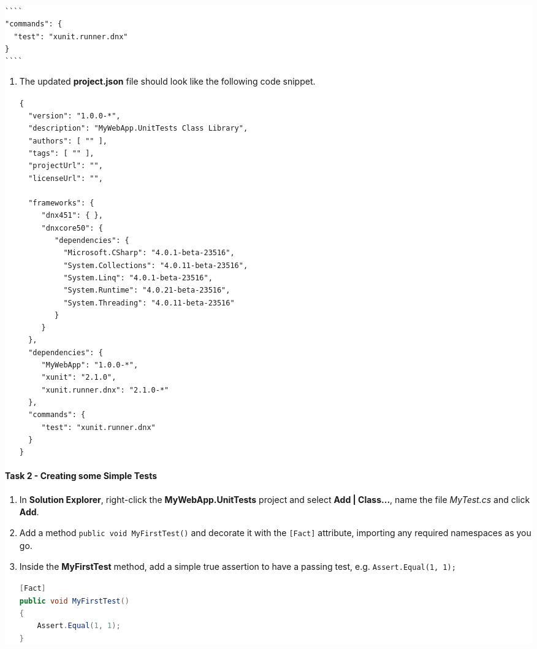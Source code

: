 	````
	"commands": {
	  "test": "xunit.runner.dnx"
	}
	````

1. The updated **project.json** file should look like the following code snippet.

	````
	{
	  "version": "1.0.0-*",
	  "description": "MyWebApp.UnitTests Class Library",
	  "authors": [ "" ],
	  "tags": [ "" ],
	  "projectUrl": "",
	  "licenseUrl": "",

	  "frameworks": {
		 "dnx451": { },
		 "dnxcore50": {
			"dependencies": {
			  "Microsoft.CSharp": "4.0.1-beta-23516",
			  "System.Collections": "4.0.11-beta-23516",
			  "System.Linq": "4.0.1-beta-23516",
			  "System.Runtime": "4.0.21-beta-23516",
			  "System.Threading": "4.0.11-beta-23516"
			}
		 }
	  },
	  "dependencies": {
		 "MyWebApp": "1.0.0-*",
		 "xunit": "2.1.0",
		 "xunit.runner.dnx": "2.1.0-*"
	  },
	  "commands": {
		 "test": "xunit.runner.dnx"
	  }
	}
	````

<a name="Ex3Task2" ></a>
#### Task 2 - Creating some Simple Tests ####

1. In **Solution Explorer**, right-click the **MyWebApp.UnitTests** project and select **Add | Class...**, name the file _MyTest.cs_ and click **Add**.

1. Add a method `public void MyFirstTest()` and decorate it with the `[Fact]` attribute, importing any required namespaces as you go.

1. Inside the **MyFirstTest** method, add a simple true assertion to have a passing test, e.g. `Assert.Equal(1, 1);`

	````C#
	[Fact]
	public void MyFirstTest()
	{
		Assert.Equal(1, 1);
	}
	````


[1]: https://www.visualstudio.com/products/visual-studio-community-vs
[2]: https://get.asp.net